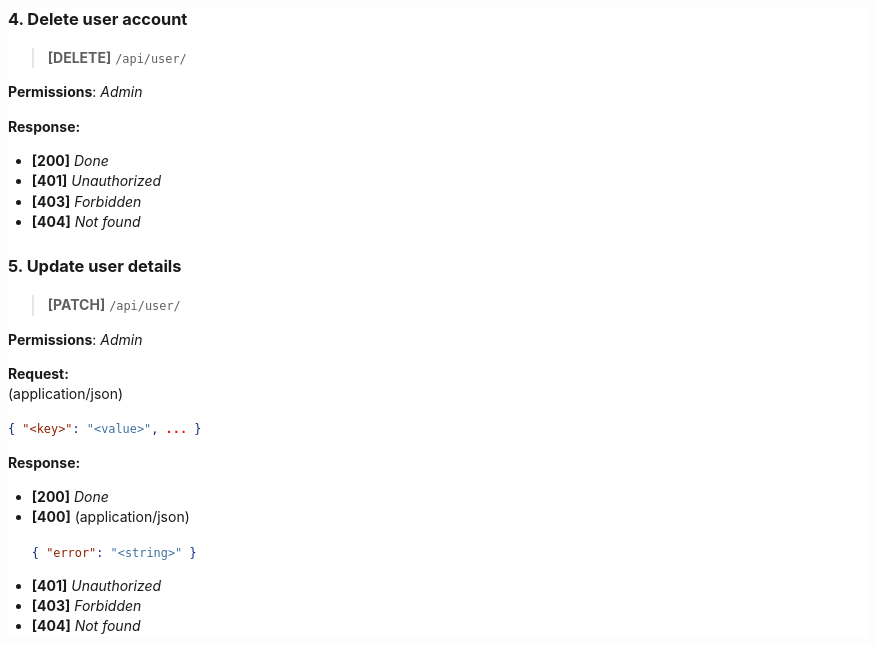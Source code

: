 ### 4. Delete user account
>**[DELETE]** `/api/user/`  

**Permissions**: _Admin_

**Response:**
- **[200]** _Done_
- **[401]** _Unauthorized_
- **[403]** _Forbidden_
- **[404]** _Not found_

### 5. Update user details
>**[PATCH]** `/api/user/`  

**Permissions**: _Admin_

**Request:**  
(application/json)
```json
{ "<key>": "<value>", ... }
```
**Response:**
- **[200]** _Done_
- **[400]** (application/json)
    ```json
    { "error": "<string>" }
    ```
- **[401]** _Unauthorized_
- **[403]** _Forbidden_
- **[404]** _Not found_

